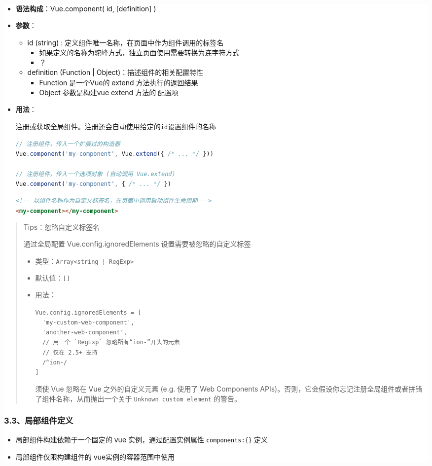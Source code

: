 - **语法构成**：Vue.component( id, [definition\] )

- **参数**：

  - id (string) : 定义组件唯一名称，在页面中作为组件调用的标签名
    - 如果定义的名称为驼峰方式，独立页面使用需要转换为连字符方式
    - ？
  - definition (Function | Object)：描述组件的相关配置特性
    - Function 是一个Vue的 extend 方法执行的返回结果
    - Object 参数是构建vue extend 方法的 配置项

- **用法**：

  注册或获取全局组件。注册还会自动使用给定的`id`设置组件的名称

  ```js
  // 注册组件，传入一个扩展过的构造器
  Vue.component('my-component', Vue.extend({ /* ... */ }))
  
  // 注册组件，传入一个选项对象 (自动调用 Vue.extend)
  Vue.component('my-component', { /* ... */ })
  ```

  ```html
  <!-- 以组件名称作为自定义标签名，在页面中调用启动组件生命周期 -->
  <my-component></my-component>
  ```

> Tips：忽略自定义标签名
>
> 通过全局配置 Vue.config.ignoredElements 设置需要被忽略的自定义标签
>
> - 类型：`Array<string | RegExp>`
>
> - 默认值：`[]`
>
> - 用法：
>
>   ```
>   Vue.config.ignoredElements = [
>     'my-custom-web-component',
>     'another-web-component',
>     // 用一个 `RegExp` 忽略所有“ion-”开头的元素
>     // 仅在 2.5+ 支持
>     /^ion-/
>   ]
>   ```
>
>   须使 Vue 忽略在 Vue 之外的自定义元素 (e.g. 使用了 Web Components APIs)。否则，它会假设你忘记注册全局组件或者拼错了组件名称，从而抛出一个关于 `Unknown custom element` 的警告。

### 3.3、局部组件定义

- 局部组件构建依赖于一个固定的 vue 实例，通过配置实例属性 `components:{}` 定义

- 局部组件仅限构建组件的 vue实例的容器范围中使用
